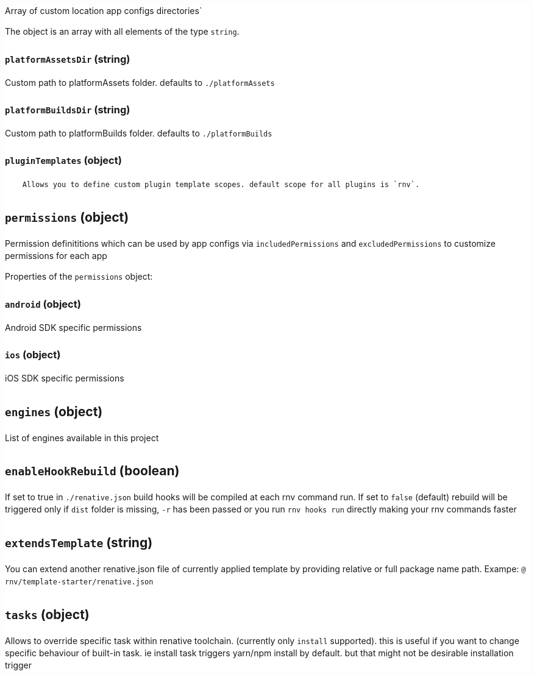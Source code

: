 Array of custom location app configs directories`

The object is an array with all elements of the type `string`.

### `platformAssetsDir` (string)

Custom path to platformAssets folder. defaults to `./platformAssets`

### `platformBuildsDir` (string)

Custom path to platformBuilds folder. defaults to `./platformBuilds`

### `pluginTemplates` (object)


        Allows you to define custom plugin template scopes. default scope for all plugins is `rnv`.

## `permissions` (object)

Permission definititions which can be used by app configs via `includedPermissions` and `excludedPermissions` to customize permissions for each app

Properties of the `permissions` object:

### `android` (object)

Android SDK specific permissions

### `ios` (object)

iOS SDK specific permissions

## `engines` (object)

List of engines available in this project

## `enableHookRebuild` (boolean)

If set to true in `./renative.json` build hooks will be compiled at each rnv command run. If set to `false` (default) rebuild will be triggered only if `dist` folder is missing, `-r` has been passed or you run `rnv hooks run` directly making your rnv commands faster

## `extendsTemplate` (string)

You can extend another renative.json file of currently applied template by providing relative or full package name path. Exampe: `@rnv/template-starter/renative.json`

## `tasks` (object)

Allows to override specific task within renative toolchain. (currently only `install` supported). this is useful if you want to change specific behaviour of built-in task. ie install task triggers yarn/npm install by default. but that might not be desirable installation trigger
